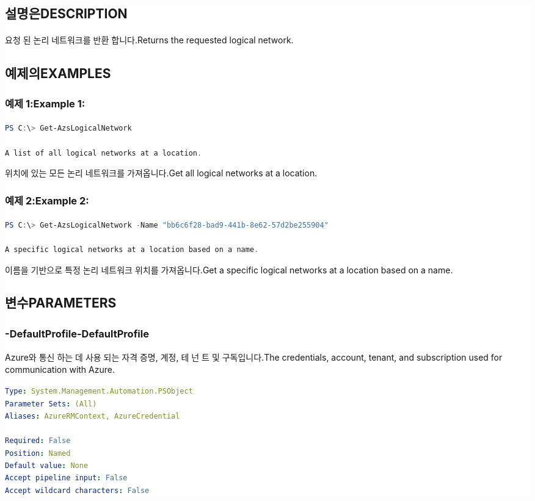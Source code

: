 ## <span data-ttu-id="dc2e2-108">설명은</span><span class="sxs-lookup"><span data-stu-id="dc2e2-108">DESCRIPTION</span></span>
<span data-ttu-id="dc2e2-109">요청 된 논리 네트워크를 반환 합니다.</span><span class="sxs-lookup"><span data-stu-id="dc2e2-109">Returns the requested logical network.</span></span>

## <span data-ttu-id="dc2e2-110">예제의</span><span class="sxs-lookup"><span data-stu-id="dc2e2-110">EXAMPLES</span></span>

### <span data-ttu-id="dc2e2-111">예제 1:</span><span class="sxs-lookup"><span data-stu-id="dc2e2-111">Example 1:</span></span>
```powershell
PS C:\> Get-AzsLogicalNetwork

A list of all logical networks at a location.
```

<span data-ttu-id="dc2e2-112">위치에 있는 모든 논리 네트워크를 가져옵니다.</span><span class="sxs-lookup"><span data-stu-id="dc2e2-112">Get all logical networks at a location.</span></span>

### <span data-ttu-id="dc2e2-113">예제 2:</span><span class="sxs-lookup"><span data-stu-id="dc2e2-113">Example 2:</span></span>
```powershell
PS C:\> Get-AzsLogicalNetwork -Name "bb6c6f28-bad9-441b-8e62-57d2be255904"

A specific logical networks at a location based on a name.
```

<span data-ttu-id="dc2e2-114">이름을 기반으로 특정 논리 네트워크 위치를 가져옵니다.</span><span class="sxs-lookup"><span data-stu-id="dc2e2-114">Get a specific logical networks at a location based on a name.</span></span>

## <span data-ttu-id="dc2e2-115">변수</span><span class="sxs-lookup"><span data-stu-id="dc2e2-115">PARAMETERS</span></span>

### <span data-ttu-id="dc2e2-116">-DefaultProfile</span><span class="sxs-lookup"><span data-stu-id="dc2e2-116">-DefaultProfile</span></span>
<span data-ttu-id="dc2e2-117">Azure와 통신 하는 데 사용 되는 자격 증명, 계정, 테 넌 트 및 구독입니다.</span><span class="sxs-lookup"><span data-stu-id="dc2e2-117">The credentials, account, tenant, and subscription used for communication with Azure.</span></span>

```yaml
Type: System.Management.Automation.PSObject
Parameter Sets: (All)
Aliases: AzureRMContext, AzureCredential

Required: False
Position: Named
Default value: None
Accept pipeline input: False
Accept wildcard characters: False

```
